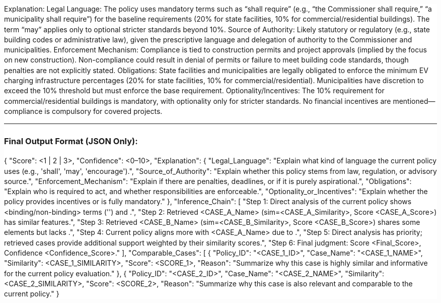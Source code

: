 Explanation: Legal Language: The policy uses mandatory terms such as “shall require” (e.g., “the Commissioner shall require,” “a municipality shall require”) for the baseline requirements (20% for state facilities, 10% for commercial/residential buildings). The term “may” applies only to optional stricter standards beyond 10%.
Source of Authority: Likely statutory or regulatory (e.g., state building codes or administrative law), given the prescriptive language and delegation of authority to the Commissioner and municipalities.
Enforcement Mechanism: Compliance is tied to construction permits and project approvals (implied by the focus on new construction). Non-compliance could result in denial of permits or failure to meet building code standards, though penalties are not explicitly stated.
Obligations: State facilities and municipalities are legally obligated to enforce the minimum EV charging infrastructure percentages (20% for state facilities, 10% for commercial/residential). Municipalities have discretion to exceed the 10% threshold but must enforce the base requirement.
Optionality/Incentives: The 10% requirement for commercial/residential buildings is mandatory, with optionality only for stricter standards. No financial incentives are mentioned—compliance is compulsory for covered projects.

---


            
### Final Output Format (JSON Only):

{
  "Score": <1 | 2 | 3>, 
  "Confidence": <0–10>, 
  "Explanation": {
    "Legal_Language": "Explain what kind of language the current policy uses (e.g., 'shall', 'may', 'encourage').",
    "Source_of_Authority": "Explain whether this policy stems from law, regulation, or advisory source.",
    "Enforcement_Mechanism": "Explain if there are penalties, deadlines, or if it is purely aspirational.",
    "Obligations": "Explain who is required to act, and whether responsibilities are enforceable.",
    "Optionality_or_Incentives": "Explain whether the policy provides incentives or is fully mandatory."
  },
  "Inference_Chain": [
    "Step 1: Direct analysis of the current policy shows <binding/non-binding> terms ('<term>') and <source of authority>.",
    "Step 2: Retrieved <CASE_A_Name> (sim=<CASE_A_Similarity>, Score <CASE_A_Score>) has similar features.",
    "Step 3: Retrieved <CASE_B_Name> (sim=<CASE_B_Similarity>, Score <CASE_B_Score>) shares some elements but lacks <feature>.",
    "Step 4: Current policy aligns more with <CASE_A_Name> due to <reason>.",
    "Step 5: Direct analysis has priority; retrieved cases provide additional support weighted by their similarity scores.",
    "Step 6: Final judgment: Score <Final_Score>, Confidence <Confidence_Score>."
  ],
  "Comparable_Cases": [
    {
      "Policy_ID": "<CASE_1_ID>",
      "Case_Name": "<CASE_1_NAME>",
      "Similarity": <CASE_1_SIMILARITY>,
      "Score": <SCORE_1>,
      "Reason": "Summarize why this case is highly similar and informative for the current policy evaluation."
    },
    {
      "Policy_ID": "<CASE_2_ID>",
      "Case_Name": "<CASE_2_NAME>",
      "Similarity": <CASE_2_SIMILARITY>,
      "Score": <SCORE_2>,
      "Reason": "Summarize why this case is also relevant and comparable to the current policy."
    }